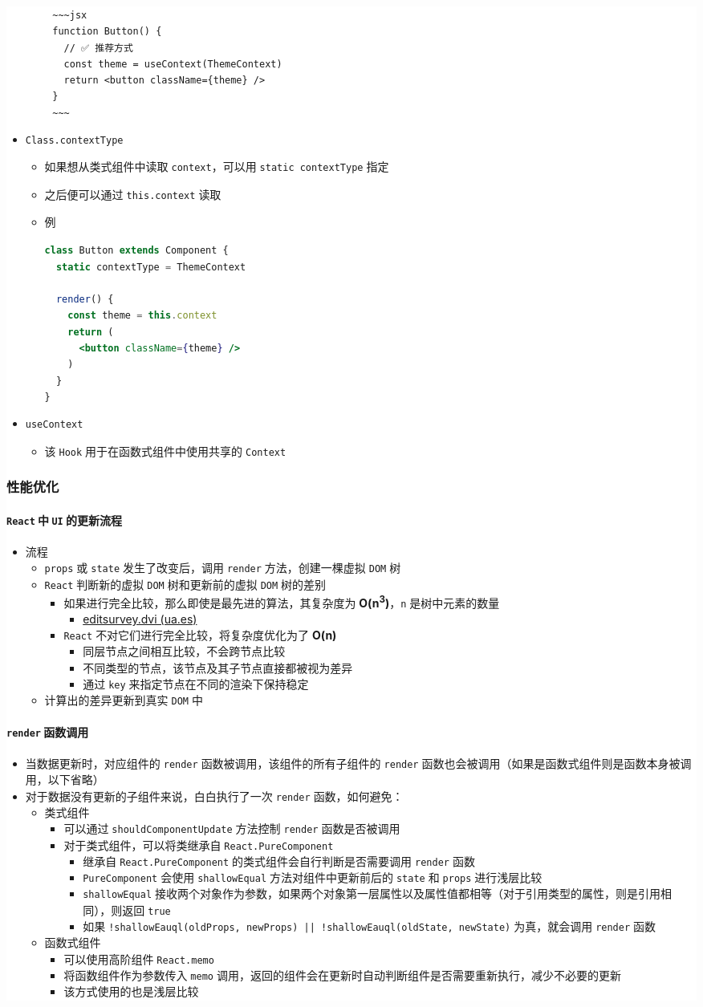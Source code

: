            ~~~jsx
            function Button() {
              // ✅ 推荐方式
              const theme = useContext(ThemeContext)
              return <button className={theme} />
            }
            ~~~
  
  - `Class.contextType`
  
    - 如果想从类式组件中读取 `context`，可以用 `static contextType` 指定 
  
    - 之后便可以通过 `this.context` 读取
  
    - 例
  
      ~~~jsx
      class Button extends Component {
        static contextType = ThemeContext
      
        render() {
          const theme = this.context
          return (
            <button className={theme} />
          )
        }
      }
      ~~~
    
  - `useContext`
  
    - 该 `Hook` 用于在函数式组件中使用共享的 `Context`
  

### 性能优化

#### `React` 中 `UI` 的更新流程

- 流程
  - `props` 或 `state` 发生了改变后，调用 `render` 方法，创建一棵虚拟 `DOM` 树
  - `React` 判断新的虚拟 `DOM` 树和更新前的虚拟 `DOM` 树的差别
    - 如果进行完全比较，那么即使是最先进的算法，其复杂度为 **O(n<sup>3</sup>)**，`n` 是树中元素的数量
      - [editsurvey.dvi (ua.es)](https://grfia.dlsi.ua.es/ml/algorithms/references/editsurvey_bille.pdf)
    - `React` 不对它们进行完全比较，将复杂度优化为了 **O(n)**
      - 同层节点之间相互比较，不会跨节点比较
      - 不同类型的节点，该节点及其子节点直接都被视为差异
      - 通过 `key` 来指定节点在不同的渲染下保持稳定
  - 计算出的差异更新到真实 `DOM` 中

#### `render` 函数调用

- 当数据更新时，对应组件的 `render` 函数被调用，该组件的所有子组件的 `render` 函数也会被调用（如果是函数式组件则是函数本身被调用，以下省略）
- 对于数据没有更新的子组件来说，白白执行了一次 `render` 函数，如何避免：
  - 类式组件
    - 可以通过 `shouldComponentUpdate` 方法控制 `render` 函数是否被调用
    - 对于类式组件，可以将类继承自 `React.PureComponent`
      - 继承自 `React.PureComponent` 的类式组件会自行判断是否需要调用 `render` 函数
      - `PureComponent` 会使用 `shallowEqual` 方法对组件中更新前后的 `state` 和 `props` 进行浅层比较
      - `shallowEqual` 接收两个对象作为参数，如果两个对象第一层属性以及属性值都相等（对于引用类型的属性，则是引用相同），则返回 `true`
      - 如果 `!shallowEauql(oldProps, newProps) || !shallowEauql(oldState, newState)` 为真，就会调用 `render` 函数
  - 函数式组件 
    - 可以使用高阶组件 `React.memo`
    - 将函数组件作为参数传入 `memo` 调用，返回的组件会在更新时自动判断组件是否需要重新执行，减少不必要的更新
    - 该方式使用的也是浅层比较
